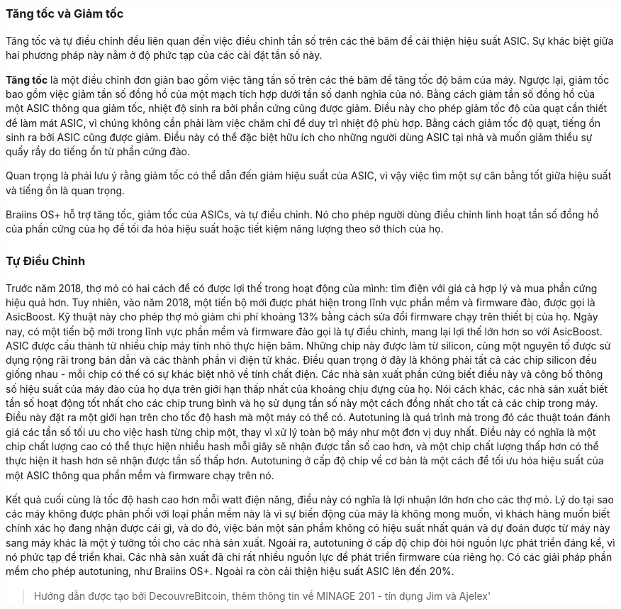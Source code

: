### Tăng tốc và Giảm tốc

Tăng tốc và tự điều chỉnh đều liên quan đến việc điều chỉnh tần số trên các thẻ băm để cải thiện hiệu suất ASIC. Sự khác biệt giữa hai phương pháp này nằm ở độ phức tạp của các cài đặt tần số này.

**Tăng tốc** là một điều chỉnh đơn giản bao gồm việc tăng tần số trên các thẻ băm để tăng tốc độ băm của máy. Ngược lại, giảm tốc bao gồm việc giảm tần số đồng hồ của một mạch tích hợp dưới tần số danh nghĩa của nó. Bằng cách giảm tần số đồng hồ của một ASIC thông qua giảm tốc, nhiệt độ sinh ra bởi phần cứng cũng được giảm. Điều này cho phép giảm tốc độ của quạt cần thiết để làm mát ASIC, vì chúng không cần phải làm việc chăm chỉ để duy trì nhiệt độ phù hợp. Bằng cách giảm tốc độ quạt, tiếng ồn sinh ra bởi ASIC cũng được giảm. Điều này có thể đặc biệt hữu ích cho những người dùng ASIC tại nhà và muốn giảm thiểu sự quấy rầy do tiếng ồn từ phần cứng đào.

Quan trọng là phải lưu ý rằng giảm tốc có thể dẫn đến giảm hiệu suất của ASIC, vì vậy việc tìm một sự cân bằng tốt giữa hiệu suất và tiếng ồn là quan trọng.

Braiins OS+ hỗ trợ tăng tốc, giảm tốc của ASICs, và tự điều chỉnh. Nó cho phép người dùng điều chỉnh linh hoạt tần số đồng hồ của phần cứng của họ để tối đa hóa hiệu suất hoặc tiết kiệm năng lượng theo sở thích của họ.

### Tự Điều Chỉnh

Trước năm 2018, thợ mỏ có hai cách để có được lợi thế trong hoạt động của mình: tìm điện với giá cả hợp lý và mua phần cứng hiệu quả hơn. Tuy nhiên, vào năm 2018, một tiến bộ mới được phát hiện trong lĩnh vực phần mềm và firmware đào, được gọi là AsicBoost. Kỹ thuật này cho phép thợ mỏ giảm chi phí khoảng 13% bằng cách sửa đổi firmware chạy trên thiết bị của họ.
Ngày nay, có một tiến bộ mới trong lĩnh vực phần mềm và firmware đào gọi là tự điều chỉnh, mang lại lợi thế lớn hơn so với AsicBoost. ASIC được cấu thành từ nhiều chip máy tính nhỏ thực hiện băm. Những chip này được làm từ silicon, cùng một nguyên tố được sử dụng rộng rãi trong bán dẫn và các thành phần vi điện tử khác. Điều quan trọng ở đây là không phải tất cả các chip silicon đều giống nhau - mỗi chip có thể có sự khác biệt nhỏ về tính chất điện. Các nhà sản xuất phần cứng biết điều này và công bố thông số hiệu suất của máy đào của họ dựa trên giới hạn thấp nhất của khoảng chịu đựng của họ. Nói cách khác, các nhà sản xuất biết tần số hoạt động tốt nhất cho các chip trung bình và họ sử dụng tần số này một cách đồng nhất cho tất cả các chip trong máy.
Điều này đặt ra một giới hạn trên cho tốc độ hash mà một máy có thể có. Autotuning là quá trình mà trong đó các thuật toán đánh giá các tần số tối ưu cho việc hash từng chip một, thay vì xử lý toàn bộ máy như một đơn vị duy nhất. Điều này có nghĩa là một chip chất lượng cao có thể thực hiện nhiều hash mỗi giây sẽ nhận được tần số cao hơn, và một chip chất lượng thấp hơn có thể thực hiện ít hash hơn sẽ nhận được tần số thấp hơn. Autotuning ở cấp độ chip về cơ bản là một cách để tối ưu hóa hiệu suất của một ASIC thông qua phần mềm và firmware chạy trên nó.

Kết quả cuối cùng là tốc độ hash cao hơn mỗi watt điện năng, điều này có nghĩa là lợi nhuận lớn hơn cho các thợ mỏ. Lý do tại sao các máy không được phân phối với loại phần mềm này là vì sự biến động của máy là không mong muốn, vì khách hàng muốn biết chính xác họ đang nhận được cái gì, và do đó, việc bán một sản phẩm không có hiệu suất nhất quán và dự đoán được từ máy này sang máy khác là một ý tưởng tồi cho các nhà sản xuất. Ngoài ra, autotuning ở cấp độ chip đòi hỏi nguồn lực phát triển đáng kể, vì nó phức tạp để triển khai. Các nhà sản xuất đã chi rất nhiều nguồn lực để phát triển firmware của riêng họ. Có các giải pháp phần mềm cho phép autotuning, như Braiins OS+. Ngoài ra còn cải thiện hiệu suất ASIC lên đến 20%.

> Hướng dẫn được tạo bởi DecouvreBitcoin, thêm thông tin về MINAGE 201 - tín dụng Jim và Ajelex'